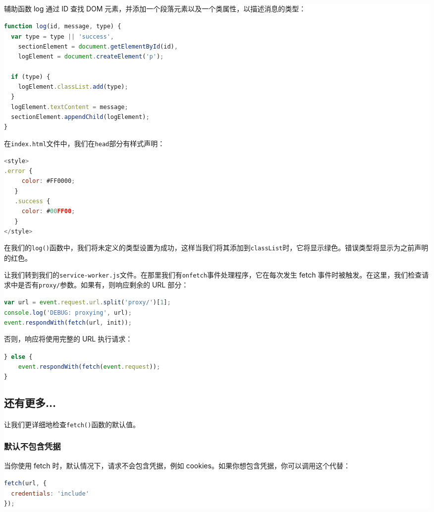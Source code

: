 辅助函数 log 通过 ID 查找 DOM 元素，并添加一个段落元素以及一个类属性，以描述消息的类型：

```js
function log(id, message, type) {
  var type = type || 'success',
    sectionElement = document.getElementById(id),
    logElement = document.createElement('p');

  if (type) {
    logElement.classList.add(type);
  }
  logElement.textContent = message;
  sectionElement.appendChild(logElement);
}
```

在`index.html`文件中，我们在`head`部分有样式声明：

```js
<style>
.error {
     color: #FF0000;
   }
   .success {
     color: #00FF00;
   }
</style>
```

在我们的`log()`函数中，我们将未定义的类型设置为成功，这样当我们将其添加到`classList`时，它将显示绿色。错误类型将显示为之前声明的红色。

让我们转到我们的`service-worker.js`文件。在那里我们有`onfetch`事件处理程序，它在每次发生 fetch 事件时被触发。在这里，我们检查请求中是否有`proxy/`参数。如果有，则响应剩余的 URL 部分：

```js
var url = event.request.url.split('proxy/')[1];
console.log('DEBUG: proxying', url);
event.respondWith(fetch(url, init));
```

否则，响应将使用完整的 URL 执行请求：

```js
} else {
    event.respondWith(fetch(event.request));
}
```

## 还有更多...

让我们更详细地检查`fetch()`函数的默认值。

### 默认不包含凭据

当你使用 fetch 时，默认情况下，请求不会包含凭据，例如 cookies。如果你想包含凭据，你可以调用这个代替：

```js
fetch(url, {
  credentials: 'include'
});
```
